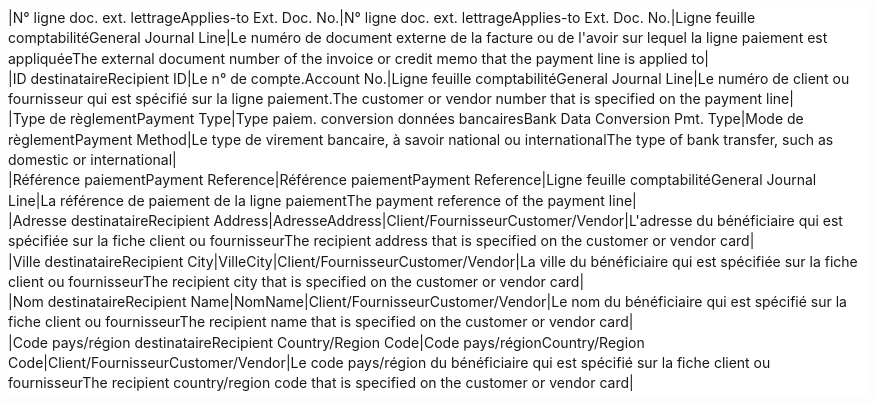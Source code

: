 |<span data-ttu-id="a33d8-143">N° ligne doc. ext. lettrage</span><span class="sxs-lookup"><span data-stu-id="a33d8-143">Applies-to Ext. Doc. No.</span></span>|<span data-ttu-id="a33d8-144">N° ligne doc. ext. lettrage</span><span class="sxs-lookup"><span data-stu-id="a33d8-144">Applies-to Ext. Doc. No.</span></span>|<span data-ttu-id="a33d8-145">Ligne feuille comptabilité</span><span class="sxs-lookup"><span data-stu-id="a33d8-145">General Journal Line</span></span>|<span data-ttu-id="a33d8-146">Le numéro de document externe de la facture ou de l'avoir sur lequel la ligne paiement est appliquée</span><span class="sxs-lookup"><span data-stu-id="a33d8-146">The external document number of the invoice or credit memo that the payment line is applied to</span></span>|  
|<span data-ttu-id="a33d8-147">ID destinataire</span><span class="sxs-lookup"><span data-stu-id="a33d8-147">Recipient ID</span></span>|<span data-ttu-id="a33d8-148">Le n° de compte.</span><span class="sxs-lookup"><span data-stu-id="a33d8-148">Account No.</span></span>|<span data-ttu-id="a33d8-149">Ligne feuille comptabilité</span><span class="sxs-lookup"><span data-stu-id="a33d8-149">General Journal Line</span></span>|<span data-ttu-id="a33d8-150">Le numéro de client ou fournisseur qui est spécifié sur la ligne paiement.</span><span class="sxs-lookup"><span data-stu-id="a33d8-150">The customer or vendor number that is specified on the payment line</span></span>|  
|<span data-ttu-id="a33d8-151">Type de règlement</span><span class="sxs-lookup"><span data-stu-id="a33d8-151">Payment Type</span></span>|<span data-ttu-id="a33d8-152">Type paiem. conversion données bancaires</span><span class="sxs-lookup"><span data-stu-id="a33d8-152">Bank Data Conversion Pmt. Type</span></span>|<span data-ttu-id="a33d8-153">Mode de règlement</span><span class="sxs-lookup"><span data-stu-id="a33d8-153">Payment Method</span></span>|<span data-ttu-id="a33d8-154">Le type de virement bancaire, à savoir national ou international</span><span class="sxs-lookup"><span data-stu-id="a33d8-154">The type of bank transfer, such as domestic or international</span></span>|  
|<span data-ttu-id="a33d8-155">Référence paiement</span><span class="sxs-lookup"><span data-stu-id="a33d8-155">Payment Reference</span></span>|<span data-ttu-id="a33d8-156">Référence paiement</span><span class="sxs-lookup"><span data-stu-id="a33d8-156">Payment Reference</span></span>|<span data-ttu-id="a33d8-157">Ligne feuille comptabilité</span><span class="sxs-lookup"><span data-stu-id="a33d8-157">General Journal Line</span></span>|<span data-ttu-id="a33d8-158">La référence de paiement de la ligne paiement</span><span class="sxs-lookup"><span data-stu-id="a33d8-158">The payment reference of the payment line</span></span>|  
|<span data-ttu-id="a33d8-159">Adresse destinataire</span><span class="sxs-lookup"><span data-stu-id="a33d8-159">Recipient Address</span></span>|<span data-ttu-id="a33d8-160">Adresse</span><span class="sxs-lookup"><span data-stu-id="a33d8-160">Address</span></span>|<span data-ttu-id="a33d8-161">Client/Fournisseur</span><span class="sxs-lookup"><span data-stu-id="a33d8-161">Customer/Vendor</span></span>|<span data-ttu-id="a33d8-162">L'adresse du bénéficiaire qui est spécifiée sur la fiche client ou fournisseur</span><span class="sxs-lookup"><span data-stu-id="a33d8-162">The recipient address that is specified on the customer or vendor card</span></span>|  
|<span data-ttu-id="a33d8-163">Ville destinataire</span><span class="sxs-lookup"><span data-stu-id="a33d8-163">Recipient City</span></span>|<span data-ttu-id="a33d8-164">Ville</span><span class="sxs-lookup"><span data-stu-id="a33d8-164">City</span></span>|<span data-ttu-id="a33d8-165">Client/Fournisseur</span><span class="sxs-lookup"><span data-stu-id="a33d8-165">Customer/Vendor</span></span>|<span data-ttu-id="a33d8-166">La ville du bénéficiaire qui est spécifiée sur la fiche client ou fournisseur</span><span class="sxs-lookup"><span data-stu-id="a33d8-166">The recipient city that is specified on the customer or vendor card</span></span>|  
|<span data-ttu-id="a33d8-167">Nom destinataire</span><span class="sxs-lookup"><span data-stu-id="a33d8-167">Recipient Name</span></span>|<span data-ttu-id="a33d8-168">Nom</span><span class="sxs-lookup"><span data-stu-id="a33d8-168">Name</span></span>|<span data-ttu-id="a33d8-169">Client/Fournisseur</span><span class="sxs-lookup"><span data-stu-id="a33d8-169">Customer/Vendor</span></span>|<span data-ttu-id="a33d8-170">Le nom du bénéficiaire qui est spécifié sur la fiche client ou fournisseur</span><span class="sxs-lookup"><span data-stu-id="a33d8-170">The recipient name that is specified on the customer or vendor card</span></span>|  
|<span data-ttu-id="a33d8-171">Code pays/région destinataire</span><span class="sxs-lookup"><span data-stu-id="a33d8-171">Recipient Country/Region Code</span></span>|<span data-ttu-id="a33d8-172">Code pays/région</span><span class="sxs-lookup"><span data-stu-id="a33d8-172">Country/Region Code</span></span>|<span data-ttu-id="a33d8-173">Client/Fournisseur</span><span class="sxs-lookup"><span data-stu-id="a33d8-173">Customer/Vendor</span></span>|<span data-ttu-id="a33d8-174">Le code pays/région du bénéficiaire qui est spécifié sur la fiche client ou fournisseur</span><span class="sxs-lookup"><span data-stu-id="a33d8-174">The recipient country/region code that is specified on the customer or vendor card</span></span>|  